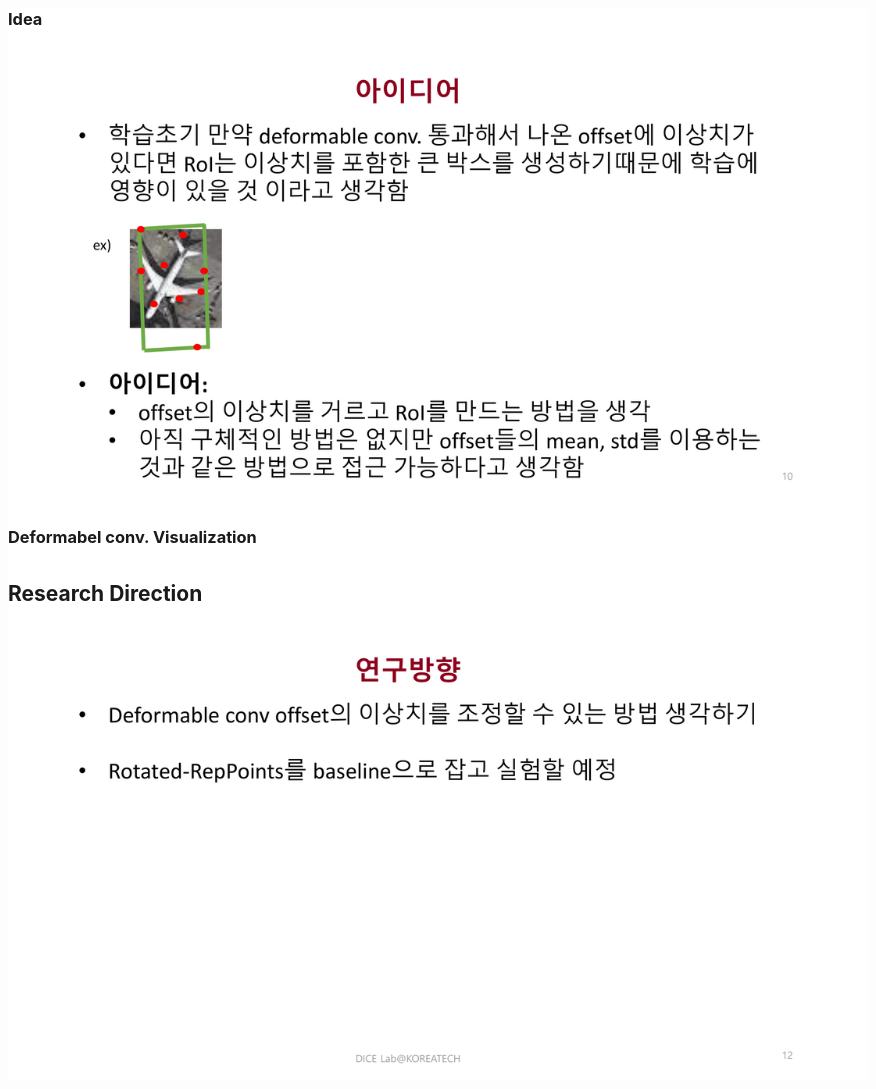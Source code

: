 
### **Idea**
<img src="/assets/projects/Aerial_object_detection_0607/10.png" width='800'>

### **Deformabel conv. Visualization**
<iframe width="800" height="500" src="/assets/video/deconv.mp4" frameborder="0" allow="accelerometer; autoplay; clipboard-write; encrypted-media; gyroscope; picture-in-picture" allowfullscreen></iframe>

## **Research Direction**
<img src="/assets/projects/Aerial_object_detection_0607/12.png" width='800'>
